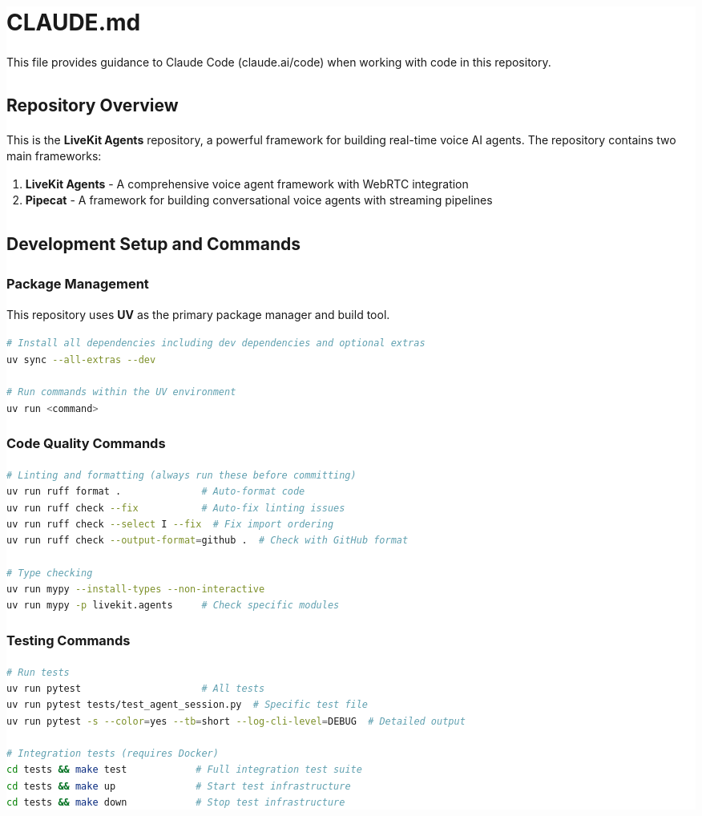 # CLAUDE.md

This file provides guidance to Claude Code (claude.ai/code) when working with code in this repository.

## Repository Overview

This is the **LiveKit Agents** repository, a powerful framework for building real-time voice AI agents. The repository contains two main frameworks:

1. **LiveKit Agents** - A comprehensive voice agent framework with WebRTC integration
2. **Pipecat** - A framework for building conversational voice agents with streaming pipelines

## Development Setup and Commands

### Package Management
This repository uses **UV** as the primary package manager and build tool.

```bash
# Install all dependencies including dev dependencies and optional extras
uv sync --all-extras --dev

# Run commands within the UV environment
uv run <command>
```

### Code Quality Commands
```bash
# Linting and formatting (always run these before committing)
uv run ruff format .              # Auto-format code
uv run ruff check --fix           # Auto-fix linting issues
uv run ruff check --select I --fix  # Fix import ordering
uv run ruff check --output-format=github .  # Check with GitHub format

# Type checking
uv run mypy --install-types --non-interactive
uv run mypy -p livekit.agents     # Check specific modules
```

### Testing Commands
```bash
# Run tests
uv run pytest                     # All tests
uv run pytest tests/test_agent_session.py  # Specific test file
uv run pytest -s --color=yes --tb=short --log-cli-level=DEBUG  # Detailed output

# Integration tests (requires Docker)
cd tests && make test            # Full integration test suite
cd tests && make up              # Start test infrastructure
cd tests && make down            # Stop test infrastructure
```
